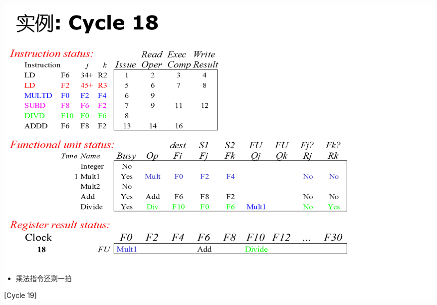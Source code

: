 <img src="计算机体系结构课程笔记（二）/实例：Cycle-18.png" width = 80% style="margin: 0 auto">
</div>

- 乘法指令还剩一拍

[Cycle 19]
<div style="text-align: center;">